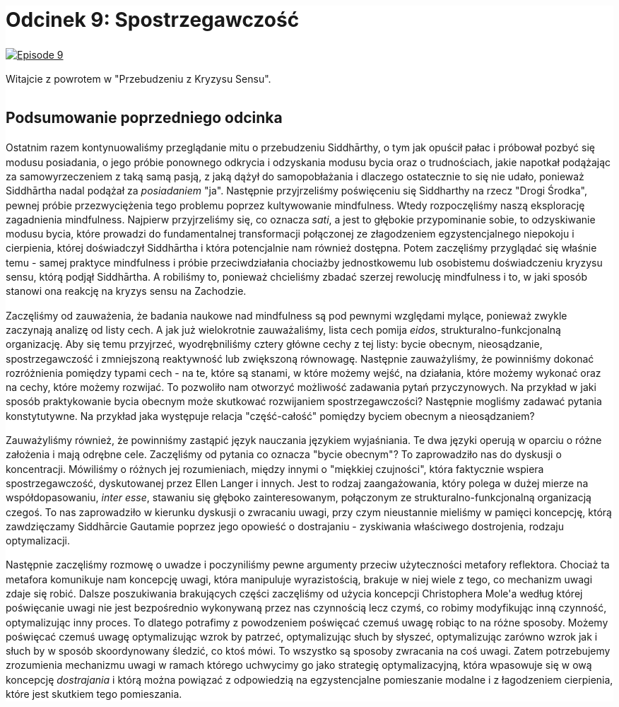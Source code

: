 # Odcinek 9: Spostrzegawczość

[![Episode 9](http://img.youtube.com/vi/jkWNBdBDyoE/0.jpg)](http://www.youtube.com/watch?v=jkWNBdBDyoE "Episode 9")

Witajcie z powrotem w "Przebudzeniu z Kryzysu Sensu".

## Podsumowanie poprzedniego odcinka

Ostatnim razem kontynuowaliśmy przeglądanie mitu o przebudzeniu Siddhārthy, o tym jak opuścił pałac i próbował pozbyć się modusu posiadania, o jego próbie ponownego odkrycia i odzyskania modusu bycia oraz o trudnościach, jakie napotkał podążając za samowyrzeczeniem z taką samą pasją, z jaką dążył do samopobłażania i dlaczego ostatecznie to się nie udało, ponieważ Siddhārtha nadal podążał za _posiadaniem_ "ja". Następnie przyjrzeliśmy poświęceniu się Siddharthy na rzecz "Drogi Środka", pewnej próbie przezwyciężenia tego problemu poprzez kultywowanie mindfulness. Wtedy rozpoczęliśmy naszą eksplorację zagadnienia mindfulness. Najpierw przyjrzeliśmy się, co oznacza _sati_, a jest to głębokie przypominanie sobie, to odzyskiwanie modusu bycia, które prowadzi do fundamentalnej transformacji połączonej ze złagodzeniem egzystencjalnego niepokoju i cierpienia, której doświadczył Siddhārtha i która potencjalnie nam również dostępna. Potem zaczęliśmy przyglądać się właśnie temu - samej praktyce mindfulness i próbie przeciwdziałania chociażby jednostkowemu lub osobistemu doświadczeniu kryzysu sensu, którą podjął Siddhārtha. A robiliśmy to, ponieważ chcieliśmy zbadać szerzej rewolucję mindfulness i to, w jaki sposób stanowi ona reakcję na kryzys sensu na Zachodzie.

Zaczęliśmy od zauważenia, że badania naukowe nad mindfulness są pod pewnymi względami mylące, ponieważ zwykle zaczynają analizę od listy cech. A jak już wielokrotnie zauważaliśmy, lista cech pomija _eidos_, strukturalno-funkcjonalną organizację. Aby się temu przyjrzeć, wyodrębniliśmy cztery główne cechy z tej listy: bycie obecnym, nieosądzanie, spostrzegawczość i zmniejszoną reaktywność lub zwiększoną równowagę. Następnie zauważyliśmy, że powinniśmy dokonać rozróżnienia pomiędzy typami cech - na te, które są stanami, w które możemy wejść, na działania, które możemy wykonać oraz na cechy, które możemy rozwijać. To pozwoliło nam otworzyć możliwość zadawania pytań przyczynowych. Na przykład w jaki sposób praktykowanie bycia obecnym może skutkować rozwijaniem spostrzegawczości? Następnie mogliśmy zadawać pytania konstytutywne. Na przykład jaka występuje relacja "część-całość" pomiędzy byciem obecnym a nieosądzaniem?

Zauważyliśmy również, że powinniśmy zastąpić język nauczania językiem wyjaśniania. Te dwa języki operują w oparciu o różne założenia i mają odrębne cele. Zaczęliśmy od pytania co oznacza "bycie obecnym"? To zaprowadziło nas do dyskusji o koncentracji. Mówiliśmy o różnych jej rozumieniach, między innymi o "miękkiej czujności", która faktycznie wspiera spostrzegawczość, dyskutowanej przez Ellen Langer i innych. Jest to rodzaj zaangażowania, który polega w dużej mierze na współdopasowaniu, _inter esse_, stawaniu się głęboko zainteresowanym, połączonym ze strukturalno-funkcjonalną organizacją czegoś. To nas zaprowadziło w kierunku dyskusji o zwracaniu uwagi, przy czym nieustannie mieliśmy w pamięci koncepcję, którą zawdzięczamy Siddhārcie Gautamie poprzez jego opowieść o dostrajaniu - zyskiwania właściwego dostrojenia, rodzaju optymalizacji.

Następnie zaczęliśmy rozmowę o uwadze i poczyniliśmy pewne argumenty przeciw użyteczności metafory reflektora. Chociaż ta metafora komunikuje nam koncepcję uwagi, która manipuluje wyrazistością, brakuje w niej wiele z tego, co mechanizm uwagi zdaje się robić. Dalsze poszukiwania brakujących części zaczęliśmy od użycia koncepcji Christophera Mole'a według której poświęcanie uwagi nie jest bezpośrednio wykonywaną przez nas czynnością lecz czymś, co robimy modyfikując inną czynność, optymalizując inny proces. To dlatego potrafimy z powodzeniem poświęcać czemuś uwagę robiąc to na różne sposoby. Możemy poświęcać czemuś uwagę optymalizując wzrok by patrzeć, optymalizując słuch by słyszeć, optymalizując zarówno wzrok jak i słuch by w sposób skoordynowany śledzić, co ktoś mówi. To wszystko są sposoby zwracania na coś uwagi. Zatem potrzebujemy zrozumienia mechanizmu uwagi w ramach którego uchwycimy go jako strategię optymalizacyjną, która wpasowuje się w ową koncepcję _dostrajania_ i którą można powiązać z odpowiedzią na egzystencjalne pomieszanie modalne i z łagodzeniem cierpienia, które jest skutkiem tego pomieszania.

